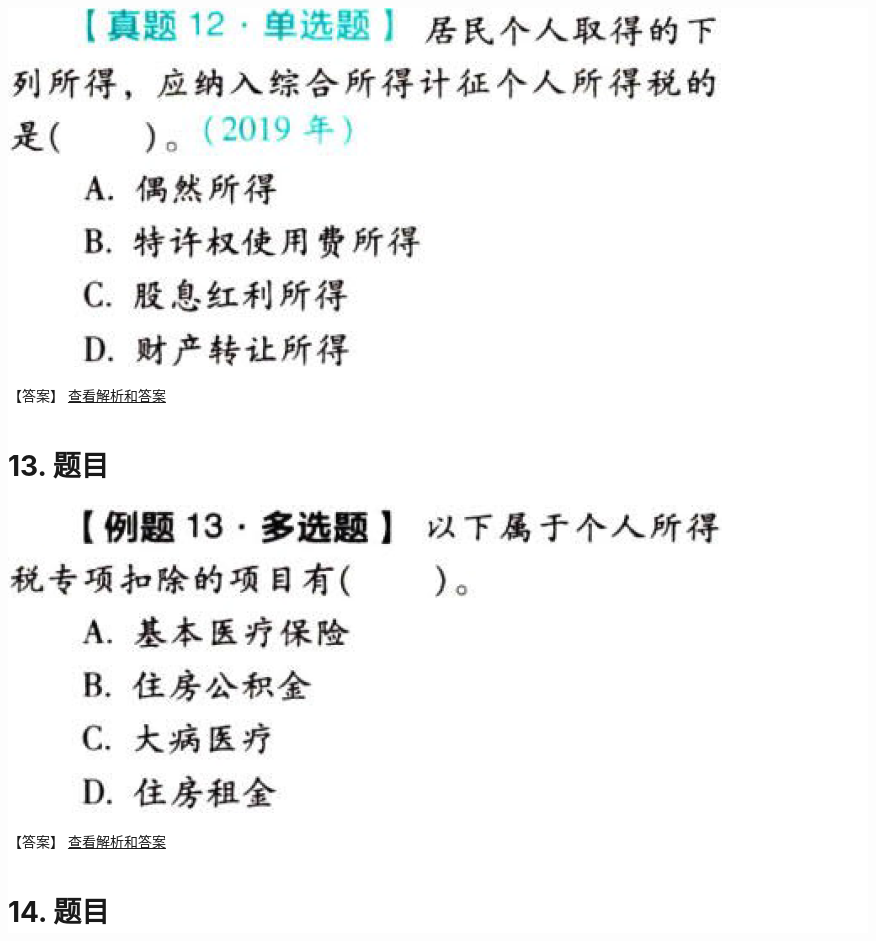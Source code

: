 ![](media/a31d44fef46d69583144fc2d1fd39733.png)

【答案】
[查看解析和答案](media/d2158442e656d24009e656d6f78981d7.png.md)
# 13. 题目

![](media/6844d960acfed846a0aacc295ad8334f.png)

【答案】
[查看解析和答案](media/b8f8c23e12fb8ac783a4527a0d9000d5.png.md)
# 14. 题目
